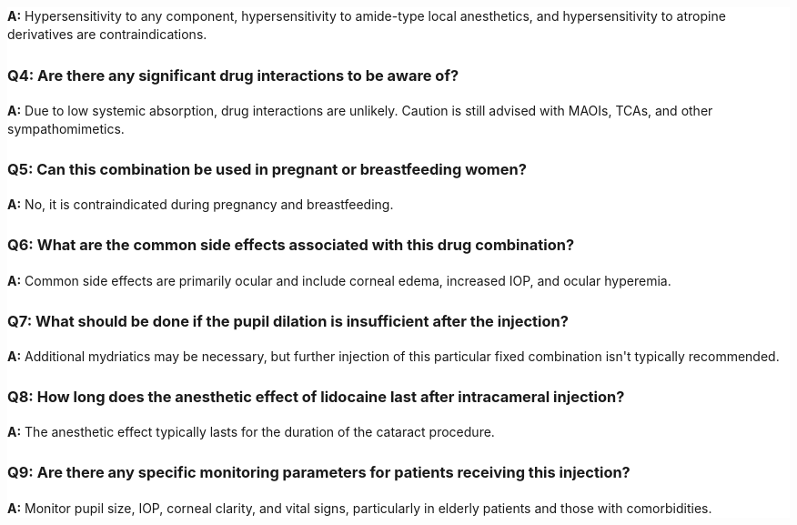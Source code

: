 **A:** Hypersensitivity to any component, hypersensitivity to amide-type local anesthetics, and hypersensitivity to atropine derivatives are contraindications.

### **Q4: Are there any significant drug interactions to be aware of?**

**A:** Due to low systemic absorption, drug interactions are unlikely. Caution is still advised with MAOIs, TCAs, and other sympathomimetics.

### **Q5: Can this combination be used in pregnant or breastfeeding women?**

**A:**  No, it is contraindicated during pregnancy and breastfeeding.

### **Q6: What are the common side effects associated with this drug combination?**

**A:**  Common side effects are primarily ocular and include corneal edema, increased IOP, and ocular hyperemia.

### **Q7: What should be done if the pupil dilation is insufficient after the injection?**

**A:**  Additional mydriatics may be necessary, but further injection of this particular fixed combination isn't typically recommended.

### **Q8: How long does the anesthetic effect of lidocaine last after intracameral injection?**

**A:** The anesthetic effect typically lasts for the duration of the cataract procedure.

### **Q9: Are there any specific monitoring parameters for patients receiving this injection?**

**A:**  Monitor pupil size, IOP, corneal clarity, and vital signs, particularly in elderly patients and those with comorbidities.



